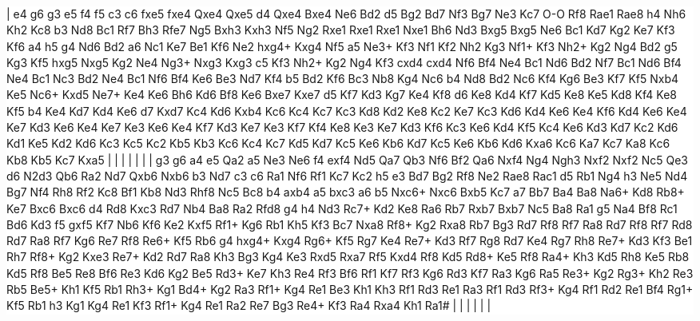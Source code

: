 | e4 g6 g3 e5 f4 f5 c3 c6 fxe5 fxe4 Qxe4 Qxe5 d4 Qxe4 Bxe4 Ne6 Bd2 d5 Bg2 Bd7 Nf3 Bg7 Ne3 Kc7 O-O Rf8 Rae1 Rae8 h4 Nh6 Kh2 Kc8 b3 Nd8 Bc1 Rf7 Bh3 Rfe7 Ng5 Bxh3 Kxh3 Nf5 Ng2 Rxe1 Rxe1 Rxe1 Nxe1 Bh6 Nd3 Bxg5 Bxg5 Ne6 Bc1 Kd7 Kg2 Ke7 Kf3 Kf6 a4 h5 g4 Nd6 Bd2 a6 Nc1 Ke7 Be1 Kf6 Ne2 hxg4+ Kxg4 Nf5 a5 Ne3+ Kf3 Nf1 Kf2 Nh2 Kg3 Nf1+ Kf3 Nh2+ Kg2 Ng4 Bd2 g5 Kg3 Kf5 hxg5 Nxg5 Kg2 Ne4 Ng3+ Nxg3 Kxg3 c5 Kf3 Nh2+ Kg2 Ng4 Kf3 cxd4 cxd4 Nf6 Bf4 Ne4 Bc1 Nd6 Bd2 Nf7 Bc1 Nd6 Bf4 Ne4 Bc1 Nc3 Bd2 Ne4 Bc1 Nf6 Bf4 Ke6 Be3 Nd7 Kf4 b5 Bd2 Kf6 Bc3 Nb8 Kg4 Nc6 b4 Nd8 Bd2 Nc6 Kf4 Kg6 Be3 Kf7 Kf5 Nxb4 Ke5 Nc6+ Kxd5 Ne7+ Ke4 Ke6 Bh6 Kd6 Bf8 Ke6 Bxe7 Kxe7 d5 Kf7 Kd3 Kg7 Ke4 Kf8 d6 Ke8 Kd4 Kf7 Kd5 Ke8 Ke5 Kd8 Kf4 Ke8 Kf5 b4 Ke4 Kd7 Kd4 Ke6 d7 Kxd7 Kc4 Kd6 Kxb4 Kc6 Kc4 Kc7 Kc3 Kd8 Kd2 Ke8 Kc2 Ke7 Kc3 Kd6 Kd4 Ke6 Ke4 Kf6 Kd4 Ke6 Ke4 Ke7 Kd3 Ke6 Ke4 Ke7 Ke3 Ke6 Ke4 Kf7 Kd3 Ke7 Ke3 Kf7 Kf4 Ke8 Ke3 Ke7 Kd3 Kf6 Kc3 Ke6 Kd4 Kf5 Kc4 Ke6 Kd3 Kd7 Kc2 Kd6 Kd1 Ke5 Kd2 Kd6 Kc3 Kc5 Kc2 Kb5 Kb3 Kc6 Kc4 Kc7 Kd5 Kd7 Kc5 Ke6 Kb6 Kd7 Kc5 Ke6 Kb6 Kd6 Kxa6 Kc6 Ka7 Kc7 Ka8 Kc6 Kb8 Kb5 Kc7 Kxa5 |  |  |  |  |  |
| g3 g6 a4 e5 Qa2 a5 Ne3 Ne6 f4 exf4 Nd5 Qa7 Qb3 Nf6 Bf2 Qa6 Nxf4 Ng4 Ngh3 Nxf2 Nxf2 Nc5 Qe3 d6 N2d3 Qb6 Ra2 Nd7 Qxb6 Nxb6 b3 Nd7 c3 c6 Ra1 Nf6 Rf1 Kc7 Kc2 h5 e3 Bd7 Bg2 Rf8 Ne2 Rae8 Rac1 d5 Rb1 Ng4 h3 Ne5 Nd4 Bg7 Nf4 Rh8 Rf2 Kc8 Bf1 Kb8 Nd3 Rhf8 Nc5 Bc8 b4 axb4 a5 bxc3 a6 b5 Nxc6+ Nxc6 Bxb5 Kc7 a7 Bb7 Ba4 Ba8 Na6+ Kd8 Rb8+ Ke7 Bxc6 Bxc6 d4 Rd8 Kxc3 Rd7 Nb4 Ba8 Ra2 Rfd8 g4 h4 Nd3 Rc7+ Kd2 Ke8 Ra6 Rb7 Rxb7 Bxb7 Nc5 Ba8 Ra1 g5 Na4 Bf8 Rc1 Bd6 Kd3 f5 gxf5 Kf7 Nb6 Kf6 Ke2 Kxf5 Rf1+ Kg6 Rb1 Kh5 Kf3 Bc7 Nxa8 Rf8+ Kg2 Rxa8 Rb7 Bg3 Rd7 Rf8 Rf7 Ra8 Rd7 Rf8 Rf7 Rd8 Rd7 Ra8 Rf7 Kg6 Re7 Rf8 Re6+ Kf5 Rb6 g4 hxg4+ Kxg4 Rg6+ Kf5 Rg7 Ke4 Re7+ Kd3 Rf7 Rg8 Rd7 Ke4 Rg7 Rh8 Re7+ Kd3 Kf3 Be1 Rh7 Rf8+ Kg2 Kxe3 Re7+ Kd2 Rd7 Ra8 Kh3 Bg3 Kg4 Ke3 Rxd5 Rxa7 Rf5 Kxd4 Rf8 Kd5 Rd8+ Ke5 Rf8 Ra4+ Kh3 Kd5 Rh8 Ke5 Rb8 Kd5 Rf8 Be5 Re8 Bf6 Re3 Kd6 Kg2 Be5 Rd3+ Ke7 Kh3 Re4 Rf3 Bf6 Rf1 Kf7 Rf3 Kg6 Rd3 Kf7 Ra3 Kg6 Ra5 Re3+ Kg2 Rg3+ Kh2 Re3 Rb5 Be5+ Kh1 Kf5 Rb1 Rh3+ Kg1 Bd4+ Kg2 Ra3 Rf1+ Kg4 Re1 Be3 Kh1 Kh3 Rf1 Rd3 Re1 Ra3 Rf1 Rd3 Rf3+ Kg4 Rf1 Rd2 Re1 Bf4 Rg1+ Kf5 Rb1 h3 Kg1 Kg4 Re1 Kf3 Rf1+ Kg4 Re1 Ra2 Re7 Bg3 Re4+ Kf3 Ra4 Rxa4 Kh1 Ra1# |  |  |  |  |  |
